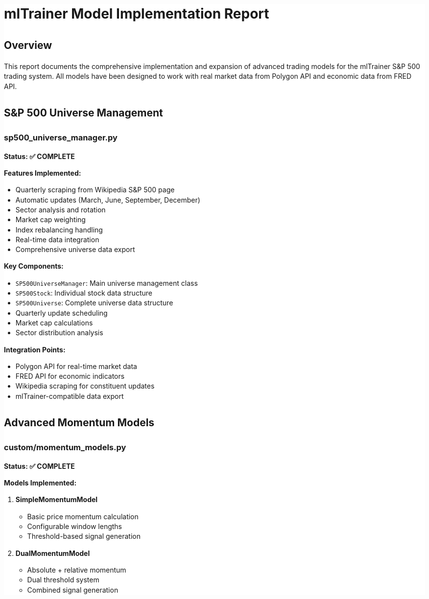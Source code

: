 # mlTrainer Model Implementation Report

## Overview
This report documents the comprehensive implementation and expansion of advanced trading models for the mlTrainer S&P 500 trading system. All models have been designed to work with real market data from Polygon API and economic data from FRED API.

## S&P 500 Universe Management

### sp500_universe_manager.py
**Status: ✅ COMPLETE**

**Features Implemented:**
- Quarterly scraping from Wikipedia S&P 500 page
- Automatic updates (March, June, September, December)
- Sector analysis and rotation
- Market cap weighting
- Index rebalancing handling
- Real-time data integration
- Comprehensive universe data export

**Key Components:**
- `SP500UniverseManager`: Main universe management class
- `SP500Stock`: Individual stock data structure
- `SP500Universe`: Complete universe data structure
- Quarterly update scheduling
- Market cap calculations
- Sector distribution analysis

**Integration Points:**
- Polygon API for real-time market data
- FRED API for economic indicators
- Wikipedia scraping for constituent updates
- mlTrainer-compatible data export

## Advanced Momentum Models

### custom/momentum_models.py
**Status: ✅ COMPLETE**

**Models Implemented:**

1. **SimpleMomentumModel**
   - Basic price momentum calculation
   - Configurable window lengths
   - Threshold-based signal generation

2. **DualMomentumModel**
   - Absolute + relative momentum
   - Dual threshold system
   - Combined signal generation
